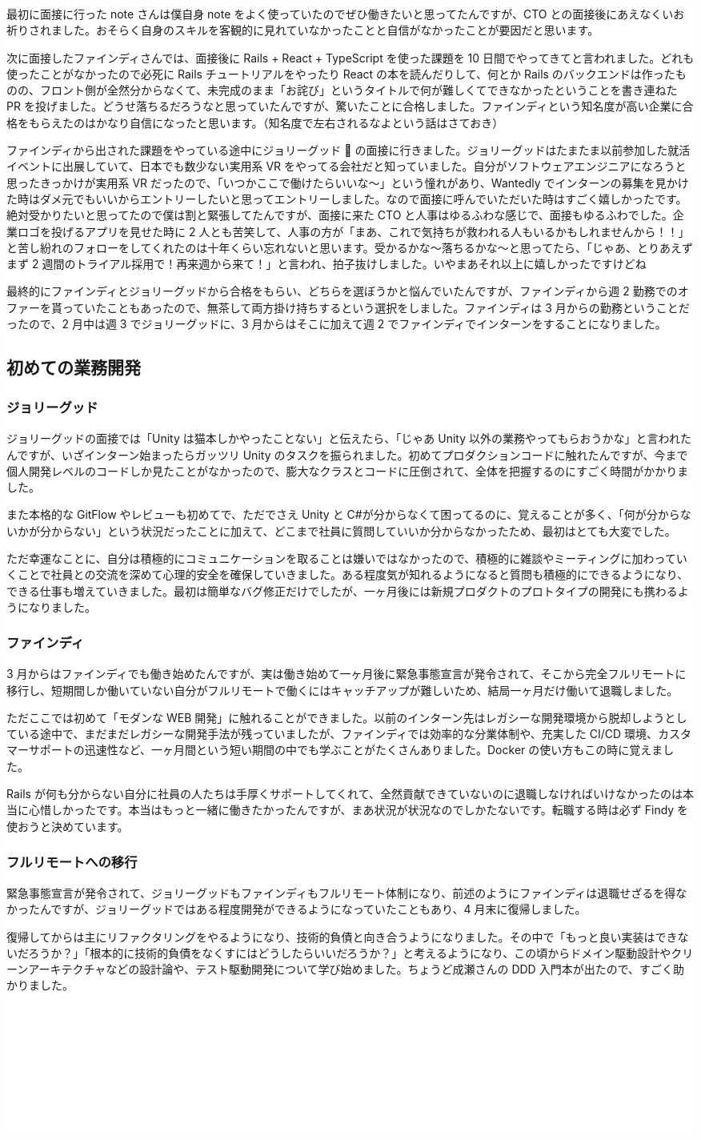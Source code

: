 最初に面接に行った note さんは僕自身 note をよく使っていたのでぜひ働きたいと思ってたんですが、CTO との面接後にあえなくいお祈りされました。おそらく自身のスキルを客観的に見れていなかったことと自信がなかったことが要因だと思います。

次に面接したファインディさんでは、面接後に Rails + React + TypeScript を使った課題を 10 日間でやってきてと言われました。どれも使ったことがなかったので必死に Rails チュートリアルをやったり React の本を読んだりして、何とか Rails のバックエンドは作ったものの、フロント側が全然分からなくて、未完成のまま「お詫び」というタイトルで何が難しくてできなかったということを書き連ねた PR を投げました。どうせ落ちるだろうなと思っていたんですが、驚いたことに合格しました。ファインディという知名度が高い企業に合格をもらえたのはかなり自信になったと思います。（知名度で左右されるなよという話はさておき）

ファインディから出された課題をやっている途中にジョリーグッド  の面接に行きました。ジョリーグッドはたまたま以前参加した就活イベントに出展していて、日本でも数少ない実用系 VR をやってる会社だと知っていました。自分がソフトウェアエンジニアになろうと思ったきっかけが実用系 VR だったので、「いつかここで働けたらいいな〜」という憧れがあり、Wantedly でインターンの募集を見かけた時はダメ元でもいいからエントリーしたいと思ってエントリーしました。なので面接に呼んでいただいた時はすごく嬉しかったです。絶対受かりたいと思ってたので僕は割と緊張してたんですが、面接に来た CTO と人事はゆるふわな感じで、面接もゆるふわでした。企業ロゴを投げるアプリを見せた時に 2 人とも苦笑して、人事の方が「まあ、これで気持ちが救われる人もいるかもしれませんから！！」と苦し紛れのフォローをしてくれたのは十年くらい忘れないと思います。受かるかな〜落ちるかな〜と思ってたら、「じゃあ、とりあえずまず 2 週間のトライアル採用で！再来週から来て！」と言われ、拍子抜けしました。いやまあそれ以上に嬉しかったですけどね

最終的にファインディとジョリーグッドから合格をもらい、どちらを選ぼうかと悩んでいたんですが、ファインディから週 2 勤務でのオファーを貰っていたこともあったので、無茶して両方掛け持ちするという選択をしました。ファインディは 3 月からの勤務ということだったので、2 月中は週 3 でジョリーグッドに、3 月からはそこに加えて週 2 でファインディでインターンをすることになりました。

## 初めての業務開発

### ジョリーグッド

ジョリーグッドの面接では「Unity は猫本しかやったことない」と伝えたら、「じゃあ Unity 以外の業務やってもらおうかな」と言われたんですが、いざインターン始まったらガッツリ Unity のタスクを振られました。初めてプロダクションコードに触れたんですが、今まで個人開発レベルのコードしか見たことがなかったので、膨大なクラスとコードに圧倒されて、全体を把握するのにすごく時間がかかりました。

また本格的な GitFlow やレビューも初めてで、ただでさえ Unity と C#が分からなくて困ってるのに、覚えることが多く、「何が分からないかが分からない」という状況だったことに加えて、どこまで社員に質問していいか分からなかったため、最初はとても大変でした。

ただ幸運なことに、自分は積極的にコミュニケーションを取ることは嫌いではなかったので、積極的に雑談やミーティングに加わっていくことで社員との交流を深めて心理的安全を確保していきました。ある程度気が知れるようになると質問も積極的にできるようになり、できる仕事も増えていきました。最初は簡単なバグ修正だけでしたが、一ヶ月後には新規プロダクトのプロトタイプの開発にも携わるようになりました。

### ファインディ

3 月からはファインディでも働き始めたんですが、実は働き始めて一ヶ月後に緊急事態宣言が発令されて、そこから完全フルリモートに移行し、短期間しか働いていない自分がフルリモートで働くにはキャッチアップが難しいため、結局一ヶ月だけ働いて退職しました。

ただここでは初めて「モダンな WEB 開発」に触れることができました。以前のインターン先はレガシーな開発環境から脱却しようとしている途中で、まだまだレガシーな開発手法が残っていましたが、ファインディでは効率的な分業体制や、充実した CI/CD 環境、カスタマーサポートの迅速性など、一ヶ月間という短い期間の中でも学ぶことがたくさんありました。Docker の使い方もこの時に覚えました。

Rails が何も分からない自分に社員の人たちは手厚くサポートしてくれて、全然貢献できていないのに退職しなければいけなかったのは本当に心惜しかったです。本当はもっと一緒に働きたかったんですが、まあ状況が状況なのでしかたないです。転職する時は必ず Findy を使おうと決めています。

### フルリモートへの移行

緊急事態宣言が発令されて、ジョリーグッドもファインディもフルリモート体制になり、前述のようにファインディは退職せざるを得なかったんですが、ジョリーグッドではある程度開発ができるようになっていたこともあり、4 月末に復帰しました。

復帰してからは主にリファクタリングをやるようになり、技術的負債と向き合うようになりました。その中で「もっと良い実装はできないだろうか？」「根本的に技術的負債をなくすにはどうしたらいいだろうか？」と考えるようになり、この頃からドメイン駆動設計やクリーンアーキテクチャなどの設計論や、テスト駆動開発について学び始めました。ちょうど成瀬さんの DDD 入門本が出たので、すごく助かりました。

<div class="iframely-embed"><div class="iframely-responsive" style="height: 140px; padding-bottom: 0;"><a href="https://www.amazon.co.jp/%25E3%2583%2589%25E3%2583%25A1%25E3%2582%25A4%25E3%2583%25B3%25E9%25A7%2586%25E5%258B%2595%25E8%25A8%25AD%25E8%25A8%2588%25E5%2585%25A5%25E9%2596%2580-%25E3%2583%259C%25E3%2583%2588%25E3%2583%25A0%25E3%2582%25A2%25E3%2583%2583%25E3%2583%2597%25E3%2581%25A7%25E3%2582%258F%25E3%2581%258B%25E3%2582%258B-%25E3%2583%2589%25E3%2583%25A1%25E3%2582%25A4%25E3%2583%25B3%25E9%25A7%2586%25E5%258B%2595%25E8%25A8%25AD%25E8%25A8%2588%25E3%2581%25AE%25E5%259F%25BA%25E6%259C%25AC-%25E6%2588%2590%25E7%2580%25AC-%25E5%2585%2581%25E5%25AE%25A3/dp/479815072X" data-iframely-url="//cdn.iframe.ly/ZgOtvSw?iframe=card-small"></a></div></div><br>
